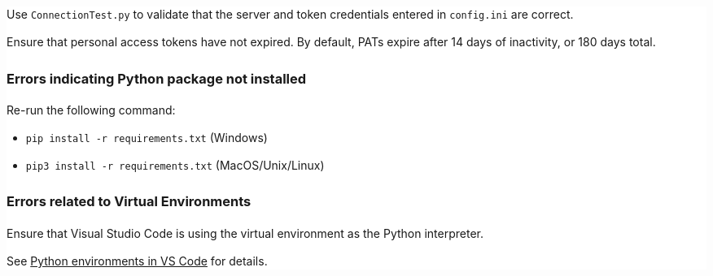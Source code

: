 Use `ConnectionTest.py` to validate that the server and token credentials entered in `config.ini` are correct.

Ensure that personal access tokens have not expired. By default, PATs expire after 14 days of inactivity, or 180 days total.

### Errors indicating Python package not installed

Re-run the following command:

- `pip install -r requirements.txt` (Windows)

- `pip3 install -r requirements.txt` (MacOS/Unix/Linux)

### Errors related to Virtual Environments

Ensure that Visual Studio Code is using the virtual environment as the Python interpreter.

See [Python environments in VS Code](https://code.visualstudio.com/docs/python/environments) for details.
